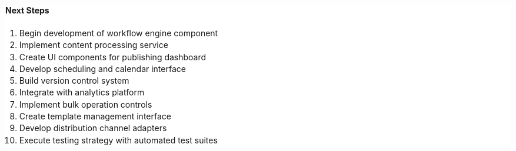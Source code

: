 #### Next Steps
1. Begin development of workflow engine component
2. Implement content processing service
3. Create UI components for publishing dashboard
4. Develop scheduling and calendar interface
5. Build version control system
6. Integrate with analytics platform
7. Implement bulk operation controls
8. Create template management interface
9. Develop distribution channel adapters
10. Execute testing strategy with automated test suites